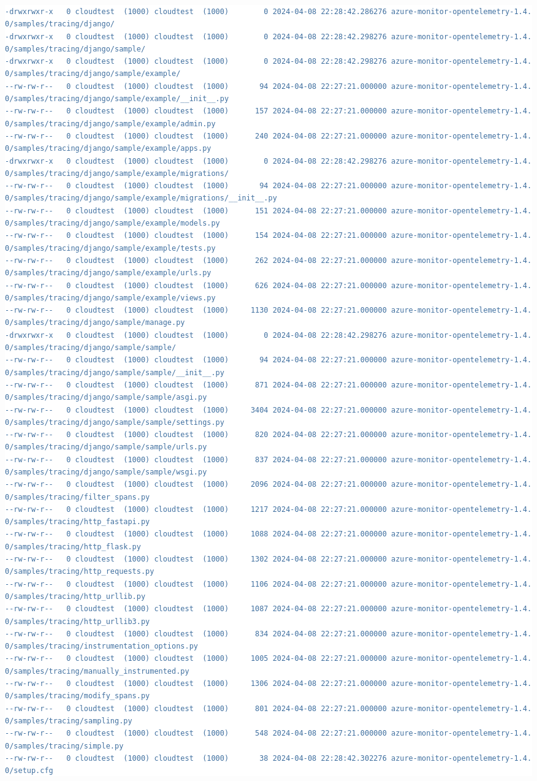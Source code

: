 ```diff
-drwxrwxr-x   0 cloudtest  (1000) cloudtest  (1000)        0 2024-04-08 22:28:42.286276 azure-monitor-opentelemetry-1.4.0/samples/tracing/django/
-drwxrwxr-x   0 cloudtest  (1000) cloudtest  (1000)        0 2024-04-08 22:28:42.298276 azure-monitor-opentelemetry-1.4.0/samples/tracing/django/sample/
-drwxrwxr-x   0 cloudtest  (1000) cloudtest  (1000)        0 2024-04-08 22:28:42.298276 azure-monitor-opentelemetry-1.4.0/samples/tracing/django/sample/example/
--rw-rw-r--   0 cloudtest  (1000) cloudtest  (1000)       94 2024-04-08 22:27:21.000000 azure-monitor-opentelemetry-1.4.0/samples/tracing/django/sample/example/__init__.py
--rw-rw-r--   0 cloudtest  (1000) cloudtest  (1000)      157 2024-04-08 22:27:21.000000 azure-monitor-opentelemetry-1.4.0/samples/tracing/django/sample/example/admin.py
--rw-rw-r--   0 cloudtest  (1000) cloudtest  (1000)      240 2024-04-08 22:27:21.000000 azure-monitor-opentelemetry-1.4.0/samples/tracing/django/sample/example/apps.py
-drwxrwxr-x   0 cloudtest  (1000) cloudtest  (1000)        0 2024-04-08 22:28:42.298276 azure-monitor-opentelemetry-1.4.0/samples/tracing/django/sample/example/migrations/
--rw-rw-r--   0 cloudtest  (1000) cloudtest  (1000)       94 2024-04-08 22:27:21.000000 azure-monitor-opentelemetry-1.4.0/samples/tracing/django/sample/example/migrations/__init__.py
--rw-rw-r--   0 cloudtest  (1000) cloudtest  (1000)      151 2024-04-08 22:27:21.000000 azure-monitor-opentelemetry-1.4.0/samples/tracing/django/sample/example/models.py
--rw-rw-r--   0 cloudtest  (1000) cloudtest  (1000)      154 2024-04-08 22:27:21.000000 azure-monitor-opentelemetry-1.4.0/samples/tracing/django/sample/example/tests.py
--rw-rw-r--   0 cloudtest  (1000) cloudtest  (1000)      262 2024-04-08 22:27:21.000000 azure-monitor-opentelemetry-1.4.0/samples/tracing/django/sample/example/urls.py
--rw-rw-r--   0 cloudtest  (1000) cloudtest  (1000)      626 2024-04-08 22:27:21.000000 azure-monitor-opentelemetry-1.4.0/samples/tracing/django/sample/example/views.py
--rw-rw-r--   0 cloudtest  (1000) cloudtest  (1000)     1130 2024-04-08 22:27:21.000000 azure-monitor-opentelemetry-1.4.0/samples/tracing/django/sample/manage.py
-drwxrwxr-x   0 cloudtest  (1000) cloudtest  (1000)        0 2024-04-08 22:28:42.298276 azure-monitor-opentelemetry-1.4.0/samples/tracing/django/sample/sample/
--rw-rw-r--   0 cloudtest  (1000) cloudtest  (1000)       94 2024-04-08 22:27:21.000000 azure-monitor-opentelemetry-1.4.0/samples/tracing/django/sample/sample/__init__.py
--rw-rw-r--   0 cloudtest  (1000) cloudtest  (1000)      871 2024-04-08 22:27:21.000000 azure-monitor-opentelemetry-1.4.0/samples/tracing/django/sample/sample/asgi.py
--rw-rw-r--   0 cloudtest  (1000) cloudtest  (1000)     3404 2024-04-08 22:27:21.000000 azure-monitor-opentelemetry-1.4.0/samples/tracing/django/sample/sample/settings.py
--rw-rw-r--   0 cloudtest  (1000) cloudtest  (1000)      820 2024-04-08 22:27:21.000000 azure-monitor-opentelemetry-1.4.0/samples/tracing/django/sample/sample/urls.py
--rw-rw-r--   0 cloudtest  (1000) cloudtest  (1000)      837 2024-04-08 22:27:21.000000 azure-monitor-opentelemetry-1.4.0/samples/tracing/django/sample/sample/wsgi.py
--rw-rw-r--   0 cloudtest  (1000) cloudtest  (1000)     2096 2024-04-08 22:27:21.000000 azure-monitor-opentelemetry-1.4.0/samples/tracing/filter_spans.py
--rw-rw-r--   0 cloudtest  (1000) cloudtest  (1000)     1217 2024-04-08 22:27:21.000000 azure-monitor-opentelemetry-1.4.0/samples/tracing/http_fastapi.py
--rw-rw-r--   0 cloudtest  (1000) cloudtest  (1000)     1088 2024-04-08 22:27:21.000000 azure-monitor-opentelemetry-1.4.0/samples/tracing/http_flask.py
--rw-rw-r--   0 cloudtest  (1000) cloudtest  (1000)     1302 2024-04-08 22:27:21.000000 azure-monitor-opentelemetry-1.4.0/samples/tracing/http_requests.py
--rw-rw-r--   0 cloudtest  (1000) cloudtest  (1000)     1106 2024-04-08 22:27:21.000000 azure-monitor-opentelemetry-1.4.0/samples/tracing/http_urllib.py
--rw-rw-r--   0 cloudtest  (1000) cloudtest  (1000)     1087 2024-04-08 22:27:21.000000 azure-monitor-opentelemetry-1.4.0/samples/tracing/http_urllib3.py
--rw-rw-r--   0 cloudtest  (1000) cloudtest  (1000)      834 2024-04-08 22:27:21.000000 azure-monitor-opentelemetry-1.4.0/samples/tracing/instrumentation_options.py
--rw-rw-r--   0 cloudtest  (1000) cloudtest  (1000)     1005 2024-04-08 22:27:21.000000 azure-monitor-opentelemetry-1.4.0/samples/tracing/manually_instrumented.py
--rw-rw-r--   0 cloudtest  (1000) cloudtest  (1000)     1306 2024-04-08 22:27:21.000000 azure-monitor-opentelemetry-1.4.0/samples/tracing/modify_spans.py
--rw-rw-r--   0 cloudtest  (1000) cloudtest  (1000)      801 2024-04-08 22:27:21.000000 azure-monitor-opentelemetry-1.4.0/samples/tracing/sampling.py
--rw-rw-r--   0 cloudtest  (1000) cloudtest  (1000)      548 2024-04-08 22:27:21.000000 azure-monitor-opentelemetry-1.4.0/samples/tracing/simple.py
--rw-rw-r--   0 cloudtest  (1000) cloudtest  (1000)       38 2024-04-08 22:28:42.302276 azure-monitor-opentelemetry-1.4.0/setup.cfg
```